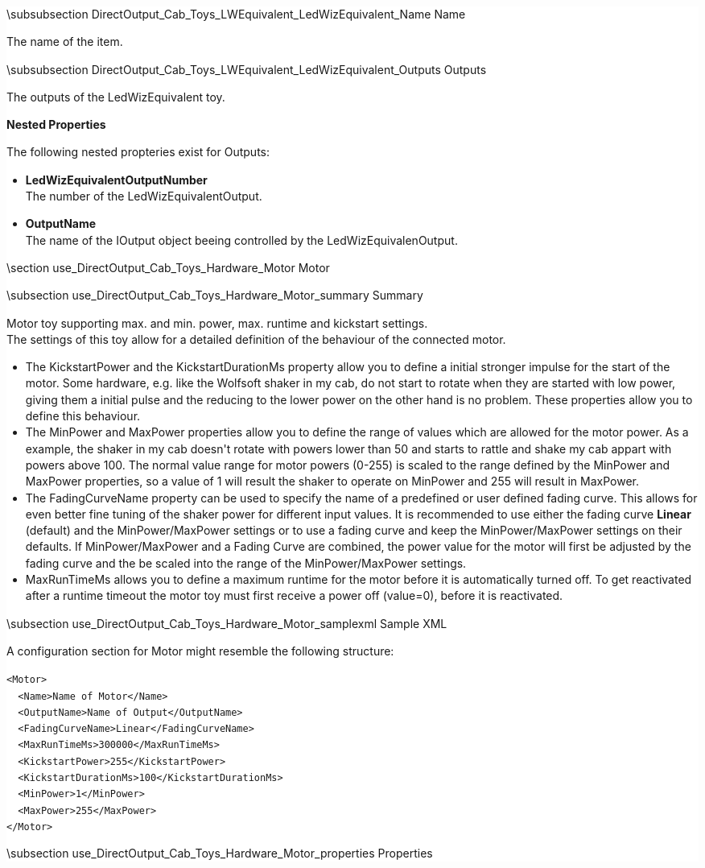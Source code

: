 \subsubsection DirectOutput_Cab_Toys_LWEquivalent_LedWizEquivalent_Name Name

The name of the item.



\subsubsection DirectOutput_Cab_Toys_LWEquivalent_LedWizEquivalent_Outputs Outputs

The outputs of the LedWizEquivalent toy.



__Nested Properties__

The following nested propteries exist for Outputs:
* __LedWizEquivalentOutputNumber__<br/>  The number of the LedWizEquivalentOutput.



* __OutputName__<br/>  The name of the IOutput object beeing controlled by the LedWizEquivalenOutput.




\section use_DirectOutput_Cab_Toys_Hardware_Motor Motor

\subsection use_DirectOutput_Cab_Toys_Hardware_Motor_summary Summary

Motor toy supporting max. and min. power, max. runtime and kickstart settings.<br />
The settings of this toy allow for a detailed definition of the behaviour of the connected motor.

* The KickstartPower and the KickstartDurationMs property allow you to define a initial stronger impulse for the start of the motor. Some hardware, e.g. like the Wolfsoft shaker in my cab, do not start to rotate when they are started with low power, giving them a initial pulse and the reducing to the lower power on the other hand is no problem. These properties allow you to define this behaviour.
* The MinPower and MaxPower properties allow you to define the range of values which are allowed for the motor power. As a example, the shaker in my cab doesn't rotate with powers lower than 50 and starts to rattle and shake my cab appart with powers above 100. The normal value range for motor powers (0-255) is scaled to the range defined by the MinPower and MaxPower properties, so a value of 1 will result the shaker to operate on MinPower and 255 will result in MaxPower.
* The FadingCurveName property can be used to specify the name of a predefined or user defined fading curve. This allows for even better fine tuning of the shaker power for different input values. It is recommended to use either the fading curve __Linear__ (default) and the MinPower/MaxPower settings or to use a fading curve and keep the MinPower/MaxPower settings on their defaults. If MinPower/MaxPower and a Fading Curve are combined, the power value for the motor will first be adjusted by the fading curve and the be scaled into the range of the MinPower/MaxPower settings.
* MaxRunTimeMs allows you to define a maximum runtime for the motor before it is automatically turned off. To get reactivated after a runtime timeout the motor toy must first receive a power off (value=0), before it is reactivated.



\subsection use_DirectOutput_Cab_Toys_Hardware_Motor_samplexml Sample XML

A configuration section for Motor might resemble the following structure:

~~~~~~~~~~~~~{.xml}
<Motor>
  <Name>Name of Motor</Name>
  <OutputName>Name of Output</OutputName>
  <FadingCurveName>Linear</FadingCurveName>
  <MaxRunTimeMs>300000</MaxRunTimeMs>
  <KickstartPower>255</KickstartPower>
  <KickstartDurationMs>100</KickstartDurationMs>
  <MinPower>1</MinPower>
  <MaxPower>255</MaxPower>
</Motor>
~~~~~~~~~~~~~
\subsection use_DirectOutput_Cab_Toys_Hardware_Motor_properties Properties
